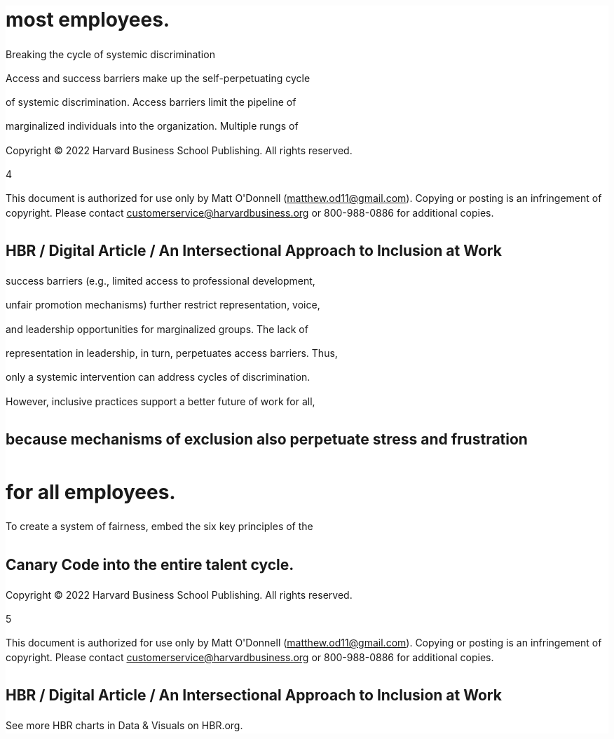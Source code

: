 # most employees.

Breaking the cycle of systemic discrimination

Access and success barriers make up the self-perpetuating cycle

of systemic discrimination. Access barriers limit the pipeline of

marginalized individuals into the organization. Multiple rungs of

Copyright © 2022 Harvard Business School Publishing. All rights reserved.

4

This document is authorized for use only by Matt O'Donnell (matthew.od11@gmail.com). Copying or posting is an infringement of copyright. Please contact customerservice@harvardbusiness.org or 800-988-0886 for additional copies.

## HBR / Digital Article / An Intersectional Approach to Inclusion at Work

success barriers (e.g., limited access to professional development,

unfair promotion mechanisms) further restrict representation, voice,

and leadership opportunities for marginalized groups. The lack of

representation in leadership, in turn, perpetuates access barriers. Thus,

only a systemic intervention can address cycles of discrimination.

However, inclusive practices support a better future of work for all,

## because mechanisms of exclusion also perpetuate stress and frustration

# for all employees.

To create a system of fairness, embed the six key principles of the

## Canary Code into the entire talent cycle.

Copyright © 2022 Harvard Business School Publishing. All rights reserved.

5

This document is authorized for use only by Matt O'Donnell (matthew.od11@gmail.com). Copying or posting is an infringement of copyright. Please contact customerservice@harvardbusiness.org or 800-988-0886 for additional copies.

## HBR / Digital Article / An Intersectional Approach to Inclusion at Work

See more HBR charts in Data & Visuals on HBR.org.
